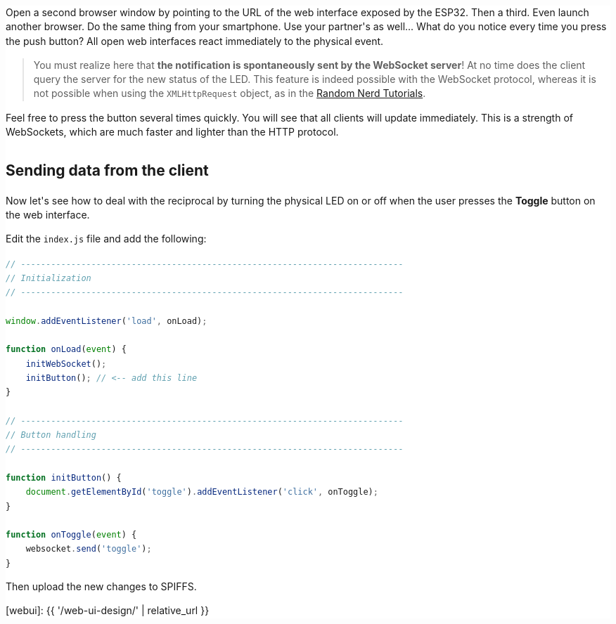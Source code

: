 Open a second browser window by pointing to the URL of the web interface exposed by the ESP32. Then a third. Even launch another browser. Do the same thing from your smartphone. Use your partner's as well... What do you notice every time you press the push button? All open web interfaces react immediately to the physical event.

<div class="video-wrapper full-width shadow">
    <video class="video" autoplay muted loop>
        <source src="{{ 'videos/demo-ws-pushbutton.mp4' | relative_url }}" type="video/mp4" />
        Your browser does not support the video tag.
    </video>
</div>

> You must realize here that **the notification is spontaneously sent by the WebSocket server**! At no time does the client query the server for the new status of the LED. This feature is indeed possible with the WebSocket protocol, whereas it is not possible when using the `XMLHttpRequest` object, as in the [Random Nerd Tutorials][rnt].

Feel free to press the button several times quickly. You will see that all clients will update immediately. This is a strength of WebSockets, which are much faster and lighter than the HTTP protocol.


## Sending data from the client

Now let's see how to deal with the reciprocal by turning the physical LED on or off when the user presses the **Toggle** button on the web interface.

Edit the `index.js` file and add the following:

```js
// ----------------------------------------------------------------------------
// Initialization
// ----------------------------------------------------------------------------

window.addEventListener('load', onLoad);

function onLoad(event) {
    initWebSocket();
    initButton(); // <-- add this line
}

// ----------------------------------------------------------------------------
// Button handling
// ----------------------------------------------------------------------------

function initButton() {
    document.getElementById('toggle').addEventListener('click', onToggle);
}

function onToggle(event) {
    websocket.send('toggle');
}
```

Then upload the new changes to SPIFFS.


[espasync]: https://me-no-dev.github.io/ESPAsyncWebServer/
[rnt]:      https://randomnerdtutorials.com/
[webui]:    {{ '/web-ui-design/' | relative_url }}